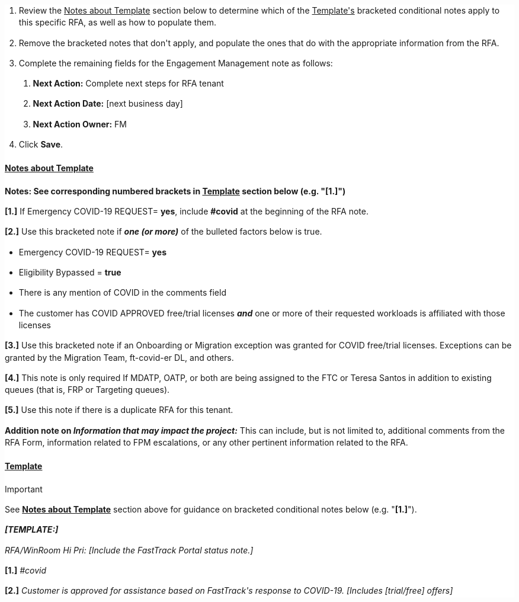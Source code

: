 1. Review the [Notes about Template](#notes-about-template) section below to determine which of the [Template's](#template) bracketed conditional notes apply to this specific RFA, as well as how to populate them.

1. Remove the bracketed notes that don't apply, and populate the ones that do with the appropriate information from the RFA.

1. Complete the remaining fields for the Engagement Management note as follows:

    1. **Next Action:** Complete next steps for RFA tenant

    1. **Next Action Date:** [next business day]

    1. **Next Action Owner:** FM

1. Click **Save**.

#### [Notes about Template](#notes-about-template)

**Notes: See corresponding numbered brackets in [Template](#template) section below (e.g. "[1.]")**

**[1.]** If Emergency COVID-19 REQUEST= **yes**, include **#covid** at the beginning of the RFA note.

**[2.]** Use this bracketed note if ***one (or more)*** of the bulleted factors below is true.

- Emergency COVID-19 REQUEST= **yes**

- Eligibility Bypassed = **true**

- There is any mention of COVID in the comments field

- The customer has COVID APPROVED free/trial licenses ***and*** one or more of their requested workloads is affiliated with those licenses

**[3.]** Use this bracketed note if an Onboarding or Migration exception was granted for COVID free/trial licenses. Exceptions can be granted by the Migration Team, ft-covid-er DL, and others.

**[4.]** This note is only required If MDATP, OATP, or both are being assigned to the FTC or Teresa Santos in addition to existing queues (that is, FRP or Targeting queues).

**[5.]** Use this note if there is a duplicate RFA for this tenant.

**Addition note on *Information that may impact the project:*** This can include, but is not limited to, additional comments from the RFA Form, information related to FPM escalations, or any other pertinent information related to the RFA.

#### [Template](#template)

> [!Important]
> See [**Notes about Template**](#notes-about-template) section above for guidance on bracketed conditional notes below (e.g. "**[1.]**").

***[TEMPLATE:]***

*RFA/WinRoom Hi Pri: [Include the FastTrack Portal status note.]*

**[1.]** *#covid*

**[2.]** *Customer is approved for assistance based on FastTrack's response to COVID-19. [Includes [trial/free] offers]*
